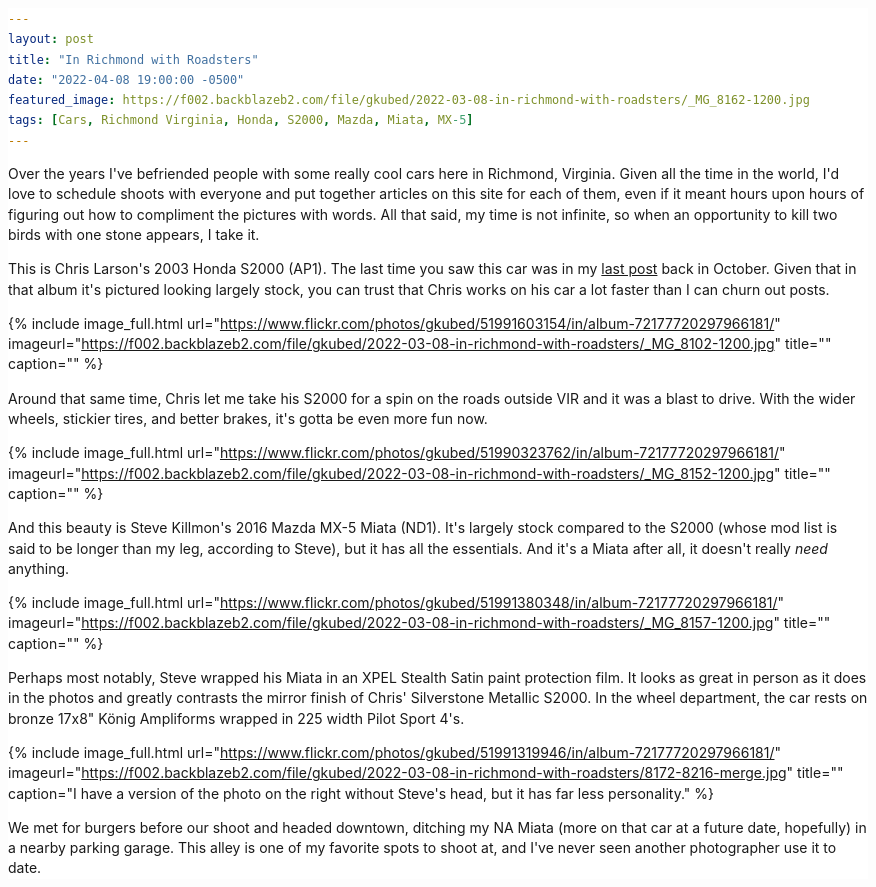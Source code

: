```yaml
---
layout: post
title: "In Richmond with Roadsters"
date: "2022-04-08 19:00:00 -0500"
featured_image: https://f002.backblazeb2.com/file/gkubed/2022-03-08-in-richmond-with-roadsters/_MG_8162-1200.jpg
tags: [Cars, Richmond Virginia, Honda, S2000, Mazda, Miata, MX-5]
---
```


Over the years I've befriended people with some really cool cars here in Richmond, Virginia. Given all the time in the world, I'd love to schedule shoots with everyone and put together articles on this site for each of them, even if it meant hours upon hours of figuring out how to compliment the pictures with words. All that said, my time is not infinite, so when an opportunity to kill two birds with one stone appears, I take it.



This is Chris Larson's 2003 Honda S2000 (AP1). The last time you saw this car was in my [last post](../../../../2021/10/30/nightrun-garage-open-house-2021/) back in October. Given that in that album it's pictured looking largely stock, you can trust that Chris works on his car a lot faster than I can churn out posts.

{% include image_full.html url="https://www.flickr.com/photos/gkubed/51991603154/in/album-72177720297966181/" imageurl="https://f002.backblazeb2.com/file/gkubed/2022-03-08-in-richmond-with-roadsters/_MG_8102-1200.jpg" title="" caption="" %}

Around that same time, Chris let me take his S2000 for a spin on the roads outside VIR and it was a blast to drive. With the wider wheels, stickier tires, and better brakes, it's gotta be even more fun now.

{% include image_full.html url="https://www.flickr.com/photos/gkubed/51990323762/in/album-72177720297966181/" imageurl="https://f002.backblazeb2.com/file/gkubed/2022-03-08-in-richmond-with-roadsters/_MG_8152-1200.jpg" title="" caption="" %}

And this beauty is Steve Killmon's 2016 Mazda MX-5 Miata (ND1). It's largely stock compared to the S2000 (whose mod list is said to be longer than my leg, according to Steve), but it has all the essentials. And it's a Miata after all, it doesn't really *need* anything.

{% include image_full.html url="https://www.flickr.com/photos/gkubed/51991380348/in/album-72177720297966181/" imageurl="https://f002.backblazeb2.com/file/gkubed/2022-03-08-in-richmond-with-roadsters/_MG_8157-1200.jpg" title="" caption="" %}

Perhaps most notably, Steve wrapped his Miata in an XPEL Stealth Satin paint protection film. It looks as great in person as it does in the photos and greatly contrasts the mirror finish of Chris' Silverstone Metallic S2000. In the wheel department, the car rests on bronze 17x8" König Ampliforms wrapped in 225 width Pilot Sport 4's.

{% include image_full.html url="https://www.flickr.com/photos/gkubed/51991319946/in/album-72177720297966181/" imageurl="https://f002.backblazeb2.com/file/gkubed/2022-03-08-in-richmond-with-roadsters/8172-8216-merge.jpg" title="" caption="I have a version of the photo on the right without Steve's head, but it has far less personality." %}

We met for burgers before our shoot and headed downtown, ditching my NA Miata (more on that car at a future date, hopefully) in a nearby parking garage. This alley is one of my favorite spots to shoot at, and I've never seen another photographer use it to date.
